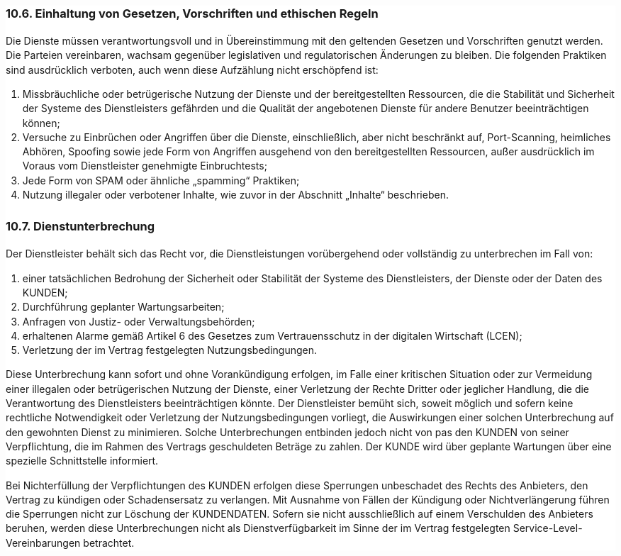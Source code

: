 ### 10.6. Einhaltung von Gesetzen, Vorschriften und ethischen Regeln

Die Dienste müssen verantwortungsvoll und in Übereinstimmung mit den
geltenden Gesetzen und Vorschriften genutzt werden. Die Parteien
vereinbaren, wachsam gegenüber legislativen und regulatorischen
Änderungen zu bleiben. Die folgenden Praktiken sind ausdrücklich
verboten, auch wenn diese Aufzählung nicht erschöpfend ist:

1.  Missbräuchliche oder betrügerische Nutzung der Dienste und der
    bereitgestellten Ressourcen, die die Stabilität und Sicherheit der
    Systeme des Dienstleisters gefährden und die Qualität der
    angebotenen Dienste für andere Benutzer beeinträchtigen können;
2.  Versuche zu Einbrüchen oder Angriffen über die Dienste, einschließlich,
    aber nicht beschränkt auf, Port-Scanning, heimliches Abhören,
    Spoofing sowie jede Form von Angriffen ausgehend von den bereitgestellten
    Ressourcen, außer ausdrücklich im Voraus vom Dienstleister genehmigte
    Einbruchtests;
3.  Jede Form von SPAM oder ähnliche „spamming“ Praktiken;
4.  Nutzung illegaler oder verbotener Inhalte, wie zuvor in der
    Abschnitt „Inhalte“ beschrieben.

### 10.7. Dienstunterbrechung

Der Dienstleister behält sich das Recht vor, die Dienstleistungen
vorübergehend oder vollständig zu unterbrechen im Fall von:

1.  einer tatsächlichen Bedrohung der Sicherheit oder Stabilität der
    Systeme des Dienstleisters, der Dienste oder der Daten des KUNDEN;
2.  Durchführung geplanter Wartungsarbeiten;
3.  Anfragen von Justiz- oder Verwaltungsbehörden;
4.  erhaltenen Alarme gemäß Artikel 6 des Gesetzes zum Vertrauensschutz
    in der digitalen Wirtschaft (LCEN);
5.  Verletzung der im Vertrag festgelegten Nutzungsbedingungen.

Diese Unterbrechung kann sofort und ohne Vorankündigung erfolgen, im Falle
einer kritischen Situation oder zur Vermeidung einer illegalen oder
betrügerischen Nutzung der Dienste, einer Verletzung der Rechte Dritter
oder jeglicher Handlung, die die Verantwortung des Dienstleisters
beeinträchtigen könnte. Der Dienstleister bemüht sich, soweit möglich und
sofern keine rechtliche Notwendigkeit oder Verletzung der Nutzungsbedingungen
vorliegt, die Auswirkungen einer solchen Unterbrechung auf den gewohnten
Dienst zu minimieren. Solche Unterbrechungen entbinden jedoch nicht von
pas den KUNDEN von seiner Verpflichtung, die im Rahmen des Vertrags
geschuldeten Beträge zu zahlen. Der KUNDE wird über geplante Wartungen
über eine spezielle Schnittstelle informiert.

Bei Nichterfüllung der Verpflichtungen des KUNDEN erfolgen diese
Sperrungen unbeschadet des Rechts des Anbieters, den Vertrag zu kündigen
oder Schadensersatz zu verlangen. Mit Ausnahme von Fällen der Kündigung
oder Nichtverlängerung führen die Sperrungen nicht zur Löschung der
KUNDENDATEN. Sofern sie nicht ausschließlich auf einem Verschulden des
Anbieters beruhen, werden diese Unterbrechungen nicht als
Dienstverfügbarkeit im Sinne der im Vertrag festgelegten
Service-Level-Vereinbarungen betrachtet.
